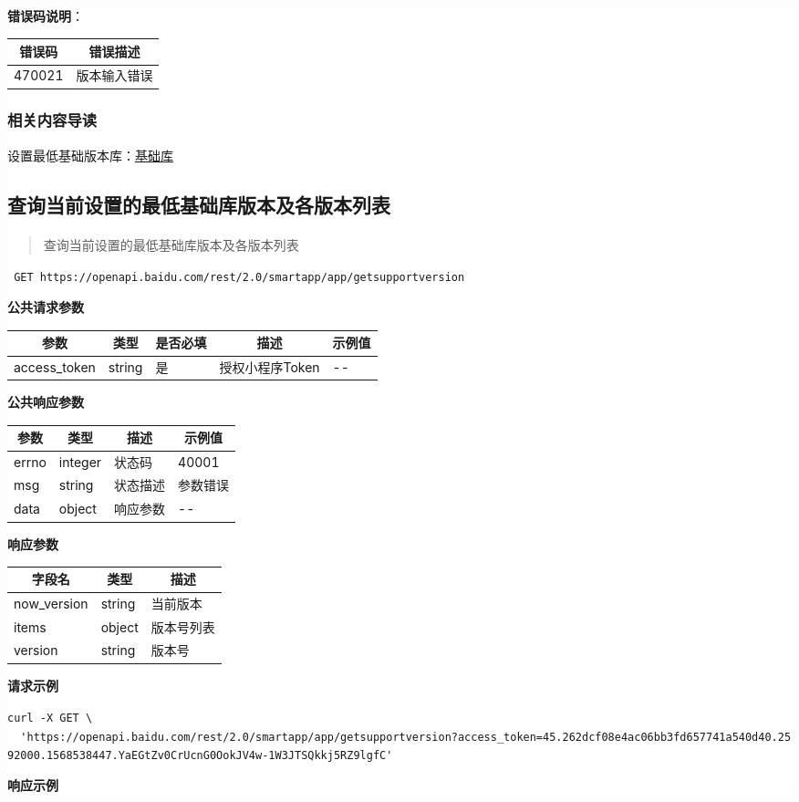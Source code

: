 **错误码说明**：

|错误码 | 错误描述 |
|----- |-----|
|470021| 版本输入错误|

### 相关内容导读

设置最低基础版本库：[基础库](https://smartprogram.baidu.com/docs/develop/swan/client-lib/)

## 查询当前设置的最低基础库版本及各版本列表 

> 查询当前设置的最低基础库版本及各版本列表 

``` 
 GET https://openapi.baidu.com/rest/2.0/smartapp/app/getsupportversion 
```

**公共请求参数** 

| 参数         | 类型   | 是否必填 | 描述            | 示例值 |
| ------------ | ------ | -------- | --------------- | ------ |
| access_token | string | 是       | 授权小程序Token | --     |

  

**公共响应参数** 

| 参数  | 类型    | 描述     | 示例值   |
| ----- | ------- | -------- | -------- |
| errno | integer | 状态码   | 40001    |
| msg   | string  | 状态描述 | 参数错误 |
| data  | object  | 响应参数 | --       |

**响应参数** 

|字段名  | 类型   | 描述|
|------ | ----- | ----|
|now\_version | string | 当前版本|
|items | object | 版本号列表|
|version | string | 版本号|

**请求示例** 

```shell
curl -X GET \
  'https://openapi.baidu.com/rest/2.0/smartapp/app/getsupportversion?access_token=45.262dcf08e4ac06bb3fd657741a540d40.2592000.1568538447.YaEGtZv0CrUcnG0OokJV4w-1W3JTSQkkj5RZ9lgfC'
```



**响应示例** 
